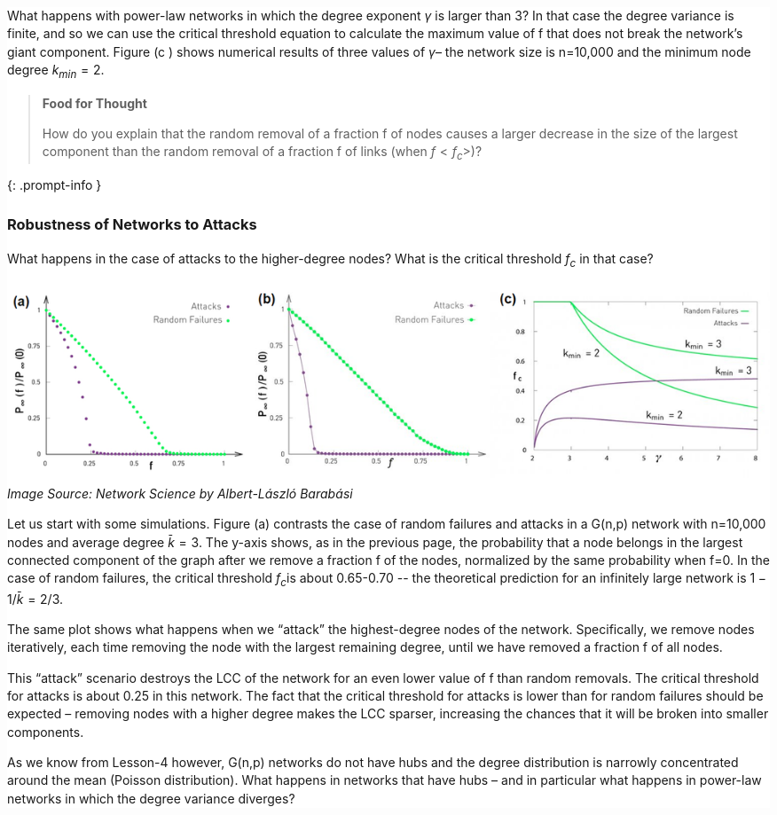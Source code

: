 What happens with power-law networks in which the degree exponent $\gamma$ is larger than 3? In that case the degree variance is finite, and so we can use the critical threshold equation to calculate the maximum value of f that does not break the network’s giant component. Figure (c ) shows numerical results of three values of $\gamma$– the network size is n=10,000 and the minimum node degree $k_{min}=2$.

> **Food for Thought**
>
> How do you explain that the random removal of a fraction f of nodes causes a larger decrease in the size of the largest component than the random removal of a fraction f of links (when $f<f_c$>)?​
>
{: .prompt-info }

### Robustness of Networks to Attacks​

What happens in the case of attacks to the higher-degree nodes? What is the critical threshold $f_c$ in that case?

![image](../../../assets/posts/gatech/network_science/L11_robust2.png)
*Image Source: Network Science by Albert-László Barabási*


Let us start with some simulations. Figure (a) contrasts the case of random failures and attacks in a G(n,p) network with n=10,000 nodes and average degree $\bar{k}=3$. The y-axis shows, as in the previous page, the probability that a node belongs in the largest connected component of the graph after we remove a fraction f of the nodes,  normalized by the same probability when f=0. In the case of random failures, the critical threshold $f_c$is about 0.65-0.70 -- the theoretical prediction for an infinitely large network is $1-1/\bar{k}=2/3$. 

The same plot shows what happens when we “attack” the highest-degree nodes of the network.  Specifically, we remove nodes iteratively, each time removing the node with the largest remaining degree, until we have removed a fraction f of all nodes. 

This “attack” scenario destroys the LCC of the network for an even lower value of f than random removals. The critical threshold for attacks is about 0.25 in this network.  The fact that the critical threshold for attacks is lower than for random failures should be expected – removing nodes with a higher degree makes the LCC sparser, increasing the chances that it will be broken into smaller components. 

As we know from Lesson-4 however, G(n,p) networks do not have hubs and the degree distribution is narrowly concentrated around the mean (Poisson distribution).  What happens in networks that have hubs – and in particular what happens in power-law networks in which the degree variance diverges?
